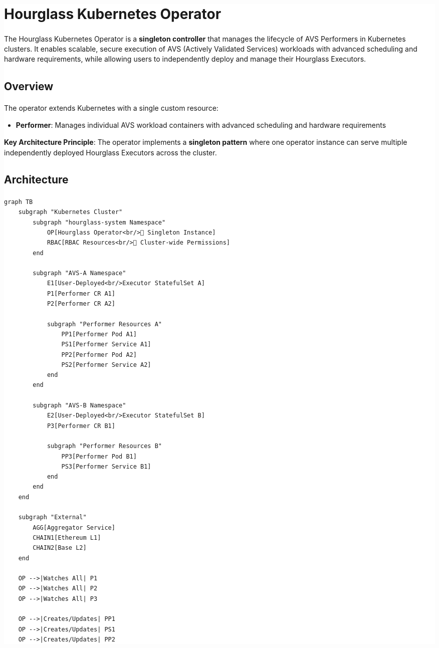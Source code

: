 # Hourglass Kubernetes Operator

The Hourglass Kubernetes Operator is a **singleton controller** that manages the lifecycle of AVS Performers in Kubernetes clusters. It enables scalable, secure execution of AVS (Actively Validated Services) workloads with advanced scheduling and hardware requirements, while allowing users to independently deploy and manage their Hourglass Executors.

## Overview

The operator extends Kubernetes with a single custom resource:
- **Performer**: Manages individual AVS workload containers with advanced scheduling and hardware requirements

**Key Architecture Principle**: The operator implements a **singleton pattern** where one operator instance can serve multiple independently deployed Hourglass Executors across the cluster.

## Architecture

```mermaid
graph TB
    subgraph "Kubernetes Cluster"
        subgraph "hourglass-system Namespace"
            OP[Hourglass Operator<br/>🔹 Singleton Instance]
            RBAC[RBAC Resources<br/>🔹 Cluster-wide Permissions]
        end
        
        subgraph "AVS-A Namespace"
            E1[User-Deployed<br/>Executor StatefulSet A]
            P1[Performer CR A1]
            P2[Performer CR A2]
            
            subgraph "Performer Resources A"
                PP1[Performer Pod A1]
                PS1[Performer Service A1]
                PP2[Performer Pod A2] 
                PS2[Performer Service A2]
            end
        end
        
        subgraph "AVS-B Namespace"
            E2[User-Deployed<br/>Executor StatefulSet B]
            P3[Performer CR B1]
            
            subgraph "Performer Resources B"
                PP3[Performer Pod B1]
                PS3[Performer Service B1]
            end
        end
    end
    
    subgraph "External"
        AGG[Aggregator Service]
        CHAIN1[Ethereum L1]
        CHAIN2[Base L2]
    end
    
    OP -->|Watches All| P1
    OP -->|Watches All| P2
    OP -->|Watches All| P3
    
    OP -->|Creates/Updates| PP1
    OP -->|Creates/Updates| PS1
    OP -->|Creates/Updates| PP2
```